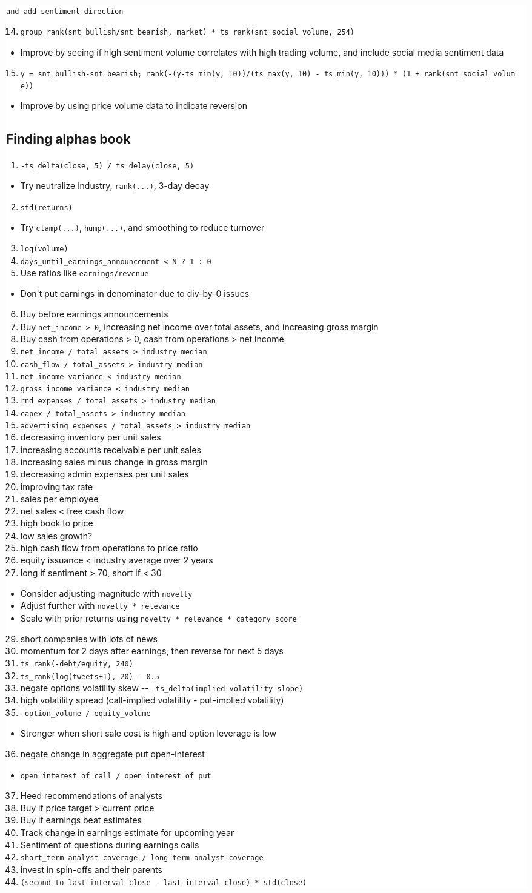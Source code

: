     and add sentiment direction
14. `group_rank(snt_bullish/snt_bearish, market) * ts_rank(snt_social_volume,
    254)`
  * Improve by seeing if high sentiment volume correlates with high trading
    volume, and include social media sentiment data
15. `y = snt_bullish-snt_bearish; rank(-(y-ts_min(y, 10))/(ts_max(y, 10) -
    ts_min(y, 10))) * (1 + rank(snt_social_volume))`
  * Improve by using price volume data to indicate reversion

## Finding alphas book

1. `-ts_delta(close, 5) / ts_delay(close, 5)`
  * Try neutralize industry, `rank(...)`, 3-day decay
2. `std(returns)`
  * Try `clamp(...)`, `hump(...)`, and smoothing to reduce turnover
3. `log(volume)`
4. `days_until_earnings_announcement < N ? 1 : 0`
5. Use ratios like `earnings/revenue`
  * Don't put earnings in denominator due to div-by-0 issues
6. Buy before earnings announcements
7. Buy `net_income > 0`, increasing net income over total assets, and
   increasing gross margin
8. Buy cash from operations > 0, cash from operations > net income
9. `net_income / total_assets > industry median`
10. `cash_flow / total_assets > industry median`
12. `net income variance < industry median`
13. `gross income variance < industry median`
14. `rnd_expenses / total_assets > industry median`
15. `capex / total_assets > industry median`
16. `advertising_expenses / total_assets > industry median`
17. decreasing inventory per unit sales
18. increasing accounts receivable per unit sales
19. increasing sales minus change in gross margin
20. decreasing admin expenses per unit sales
21. improving tax rate
22. sales per employee
23. net sales < free cash flow
24. high book to price
25. low sales growth?
26. high cash flow from operations to price ratio
27. equity issuance < industry average over 2 years
28. long if sentiment > 70, short if < 30
  * Consider adjusting magnitude with `novelty`
  * Adjust further with `novelty * relevance`
  * Scale with prior returns using `novelty * relevance * category_score`
29. short companies with lots of news
30. momentum for 2 days after earnings, then reverse for next 5 days
31. `ts_rank(-debt/equity, 240)`
32. `ts_rank(log(tweets+1), 20) - 0.5`
33. negate options volatility skew -- `-ts_delta(implied volatility slope)`
34. high volatility spread (call-implied volatility - put-implied volatility)
35. `-option_volume / equity_volume`
  * Stronger when short sale cost is high and option leverage is low
36. negate change in aggregate put open-interest
  * `open interest of call / open interest of put`
37. Heed recommendations of analysts
38. Buy if price target > current price
39. Buy if earnings beat estimates
40. Track change in earnings estimate for upcoming year
41. Sentiment of questions during earnings calls
42. `short_term analyst coverage / long-term analyst coverage`
43. invest in spin-offs and their parents
44. `(second-to-last-interval-close - last-interval-close) * std(close)`